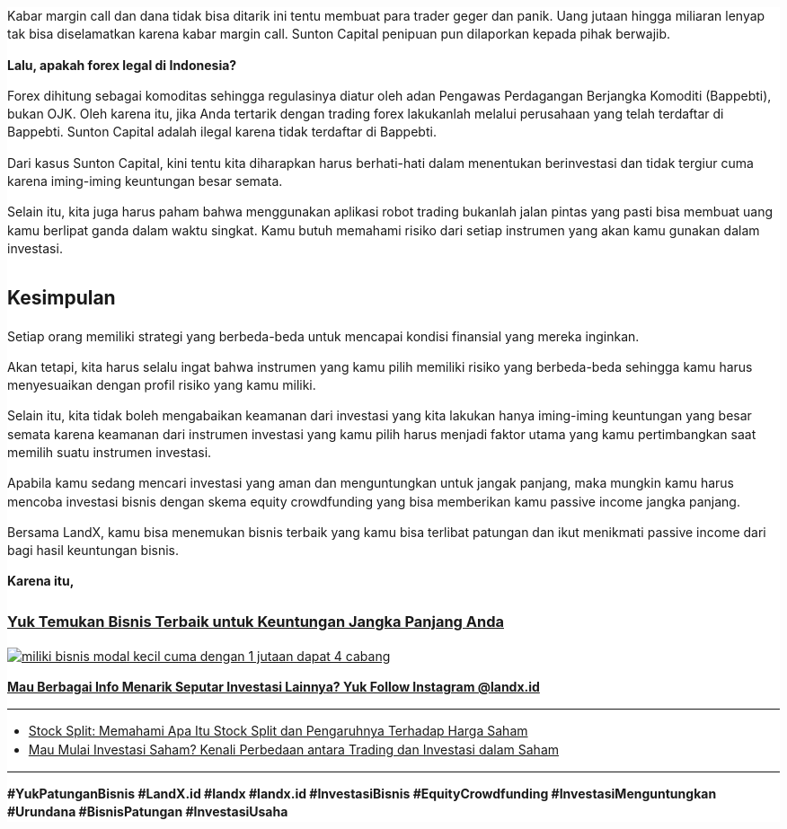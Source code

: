 Kabar margin call dan dana tidak bisa ditarik ini tentu membuat para trader geger dan panik. Uang jutaan hingga miliaran lenyap tak bisa diselamatkan karena kabar margin call. Sunton Capital penipuan pun dilaporkan kepada pihak berwajib.

**Lalu, apakah forex legal di Indonesia?**

Forex dihitung sebagai komoditas sehingga regulasinya diatur oleh adan Pengawas Perdagangan Berjangka Komoditi (Bappebti), bukan OJK. Oleh karena itu, jika Anda tertarik dengan trading forex lakukanlah melalui perusahaan yang telah terdaftar di Bappebti. Sunton Capital adalah ilegal karena tidak terdaftar di Bappebti.

Dari kasus Sunton Capital, kini tentu kita diharapkan harus berhati-hati dalam menentukan berinvestasi dan tidak tergiur cuma karena iming-iming keuntungan besar semata.

Selain itu, kita juga harus paham bahwa menggunakan aplikasi robot trading bukanlah jalan pintas yang pasti bisa membuat uang kamu berlipat ganda dalam waktu singkat. Kamu butuh memahami risiko dari setiap instrumen yang akan kamu gunakan dalam investasi.

## Kesimpulan

Setiap orang memiliki strategi yang berbeda-beda untuk mencapai kondisi finansial yang mereka inginkan.

Akan tetapi, kita harus selalu ingat bahwa instrumen yang kamu pilih memiliki risiko yang berbeda-beda sehingga kamu harus menyesuaikan dengan profil risiko yang kamu miliki.

Selain itu, kita tidak boleh mengabaikan keamanan dari investasi yang kita lakukan hanya iming-iming keuntungan yang besar semata karena keamanan dari instrumen investasi yang kamu pilih harus menjadi faktor utama yang kamu pertimbangkan saat memilih suatu instrumen investasi.

Apabila kamu sedang mencari investasi yang aman dan menguntungkan untuk jangak panjang, maka mungkin kamu harus mencoba investasi bisnis dengan skema equity crowdfunding yang bisa memberikan kamu passive income jangka panjang.

Bersama LandX, kamu bisa menemukan bisnis terbaik yang kamu bisa terlibat patungan dan ikut menikmati passive income dari bagi hasil keuntungan bisnis.

**Karena itu,**

### [Yuk Temukan Bisnis Terbaik untuk Keuntungan Jangka Panjang Anda](https://landx.id/project/)

[![miliki bisnis modal kecil cuma dengan 1 jutaan dapat 4 cabang ](https://accountgram-production.sfo2.cdn.digitaloceanspaces.com/landx_ghost/2021/11/jadi-owner-bisnis-hanya-1-jutaan-dengan-cuan-yang-sangat-menjanjikan.png)](https://landx.id/project/)

**[Mau Berbagai Info Menarik Seputar Investasi Lainnya? Yuk Follow Instagram @landx.id](https://instagram.com/landx.id?utm_medium=copy_link)**

- - -

* [Stock Split: Memahami Apa Itu Stock Split dan Pengaruhnya Terhadap Harga Saham](https://landx.id/blog/stock-split-memahami-apa-itu-stock-split-dan-pengaruhnya-terhadap-harga-saham/)
* [Mau Mulai Investasi Saham? Kenali Perbedaan antara Trading dan Investasi dalam Saham](https://landx.id/blog/memahami-perbedaan-trading-dan-investasi/)

- - -

**\#YukPatunganBisnis    #LandX.id    #landx         #landx.id     #InvestasiBisnis    #EquityCrowdfunding    #InvestasiMenguntungkan     #Urundana    #BisnisPatungan    #InvestasiUsaha**